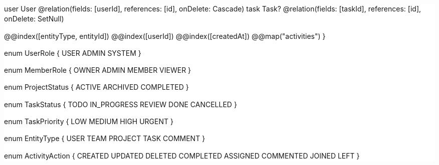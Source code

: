   user        User          @relation(fields: [userId], references: [id], onDelete: Cascade)
  task        Task?         @relation(fields: [taskId], references: [id], onDelete: SetNull)
  
  @@index([entityType, entityId])
  @@index([userId])
  @@index([createdAt])
  @@map("activities")
}

enum UserRole {
  USER
  ADMIN
  SYSTEM
}

enum MemberRole {
  OWNER
  ADMIN
  MEMBER
  VIEWER
}

enum ProjectStatus {
  ACTIVE
  ARCHIVED
  COMPLETED
}

enum TaskStatus {
  TODO
  IN_PROGRESS
  REVIEW
  DONE
  CANCELLED
}

enum TaskPriority {
  LOW
  MEDIUM
  HIGH
  URGENT
}

enum EntityType {
  USER
  TEAM
  PROJECT
  TASK
  COMMENT
}

enum ActivityAction {
  CREATED
  UPDATED
  DELETED
  COMPLETED
  ASSIGNED
  COMMENTED
  JOINED
  LEFT
}
